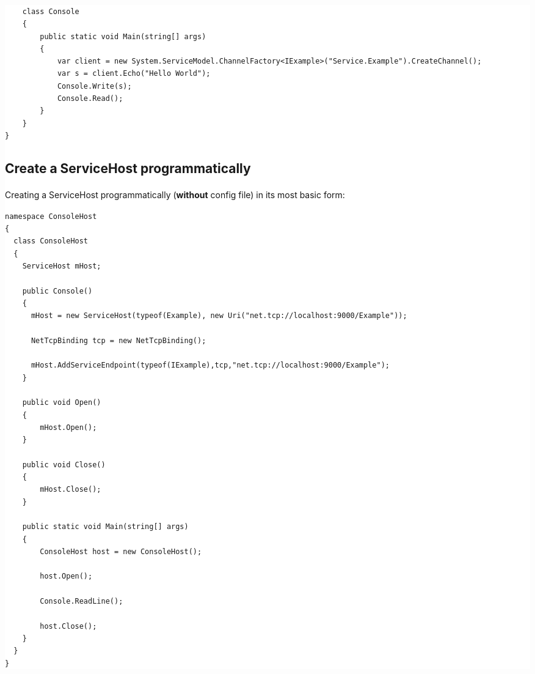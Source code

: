         class Console
        {
            public static void Main(string[] args)
            {
                var client = new System.ServiceModel.ChannelFactory<IExample>("Service.Example").CreateChannel();
                var s = client.Echo("Hello World");
                Console.Write(s);
                Console.Read();
            }
        }
    }

    



## Create a ServiceHost programmatically
Creating a ServiceHost programmatically (**without** config file) in its most basic form:

    namespace ConsoleHost
    {
      class ConsoleHost
      {
        ServiceHost mHost;
    
        public Console()
        {
          mHost = new ServiceHost(typeof(Example), new Uri("net.tcp://localhost:9000/Example"));
    
          NetTcpBinding tcp = new NetTcpBinding();
    
          mHost.AddServiceEndpoint(typeof(IExample),tcp,"net.tcp://localhost:9000/Example");                      
        }

        public void Open()
        {
            mHost.Open();
        }
        
        public void Close()
        {
            mHost.Close();
        }
    
        public static void Main(string[] args)
        {
            ConsoleHost host = new ConsoleHost();
            
            host.Open();
            
            Console.ReadLine();
            
            host.Close();
        }
      }
    }
